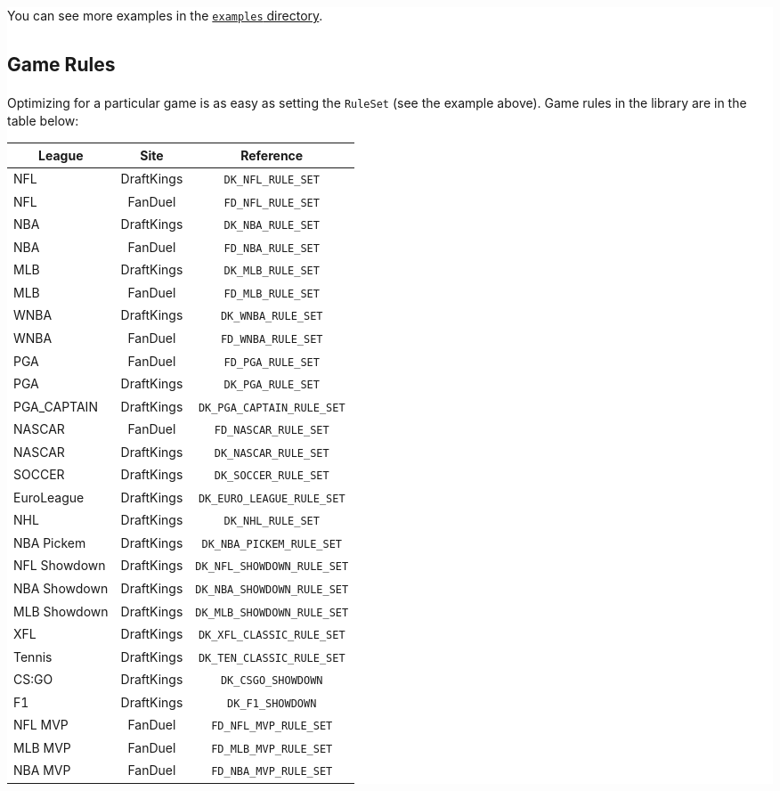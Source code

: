 You can see more examples in the [`examples` directory](https://github.com/BenBrostoff/draftfast/tree/master/examples).

## Game Rules

Optimizing for a particular game is as easy as setting the `RuleSet` (see the example above). Game rules in the library are in the table below:

| League       | Site           | Reference  |
| ------------- |:-------------:| :-----:|
| NFL | DraftKings | `DK_NFL_RULE_SET` |
| NFL | FanDuel | `FD_NFL_RULE_SET` |
| NBA | DraftKings | `DK_NBA_RULE_SET` |
| NBA | FanDuel | `FD_NBA_RULE_SET` |
| MLB | DraftKings | `DK_MLB_RULE_SET` |
| MLB | FanDuel | `FD_MLB_RULE_SET` |
| WNBA | DraftKings | `DK_WNBA_RULE_SET` |
| WNBA | FanDuel | `FD_WNBA_RULE_SET` |
| PGA | FanDuel | `FD_PGA_RULE_SET` |
| PGA | DraftKings | `DK_PGA_RULE_SET` |
| PGA_CAPTAIN | DraftKings | `DK_PGA_CAPTAIN_RULE_SET` |
| NASCAR | FanDuel | `FD_NASCAR_RULE_SET` |
| NASCAR | DraftKings | `DK_NASCAR_RULE_SET` |
| SOCCER | DraftKings | `DK_SOCCER_RULE_SET` |
| EuroLeague | DraftKings | `DK_EURO_LEAGUE_RULE_SET` |
| NHL | DraftKings | `DK_NHL_RULE_SET` |
| NBA Pickem | DraftKings | `DK_NBA_PICKEM_RULE_SET` |
| NFL Showdown | DraftKings | `DK_NFL_SHOWDOWN_RULE_SET` |
| NBA Showdown | DraftKings | `DK_NBA_SHOWDOWN_RULE_SET` |
| MLB Showdown | DraftKings | `DK_MLB_SHOWDOWN_RULE_SET` |
| XFL | DraftKings | `DK_XFL_CLASSIC_RULE_SET` |
| Tennis | DraftKings | `DK_TEN_CLASSIC_RULE_SET` |
| CS:GO | DraftKings | `DK_CSGO_SHOWDOWN` |
| F1 | DraftKings | `DK_F1_SHOWDOWN` |
| NFL MVP | FanDuel | `FD_NFL_MVP_RULE_SET` |
| MLB MVP | FanDuel | `FD_MLB_MVP_RULE_SET` |
| NBA MVP | FanDuel | `FD_NBA_MVP_RULE_SET` |
